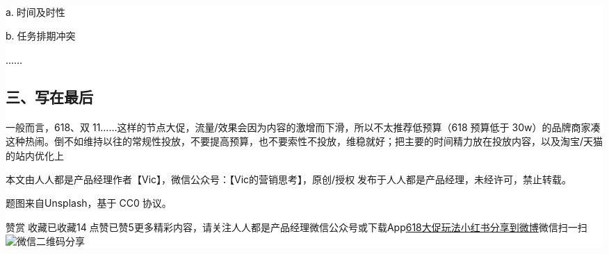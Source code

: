 a. 时间及时性

b. 任务排期冲突

……

## 三、写在最后

一般而言，618、双 11……这样的节点大促，流量/效果会因为内容的激增而下滑，所以不太推荐低预算（618 预算低于 30w）的品牌商家凑这种热闹。倒不如维持以往的常规性投放，不要提高预算，也不要索性不投放，维稳就好；把主要的时间精力放在投放内容，以及淘宝/天猫的站内优化上

本文由人人都是产品经理作者【Vic】，微信公众号：【Vic的营销思考】，原创/授权 发布于人人都是产品经理，未经许可，禁止转载。

题图来自Unsplash，基于 CC0 协议。

赞赏 收藏已收藏14 点赞已赞5更多精彩内容，请关注人人都是产品经理微信公众号或下载App[618](https://www.woshipm.com/tag/618)[大促玩法](https://www.woshipm.com/tag/%e5%a4%a7%e4%bf%83%e7%8e%a9%e6%b3%95)[小红书](https://www.woshipm.com/tag/%e5%b0%8f%e7%ba%a2%e4%b9%a6)[分享到微博](https://service.weibo.com/share/share.php?appkey=2775287854&title=小红书618大促玩法解读，今年有什么不一样？&url=https://www.woshipm.com/operate/6049790.html&pic=https://image.woshipm.com/2024/05/11/598c6b34-0f66-11ef-b3fd-00163e142b65.png)微信扫一扫![微信二维码](https://api.pwmqr.com/qrcode/create/?url=https://www.woshipm.com/operate/6049790.html)分享